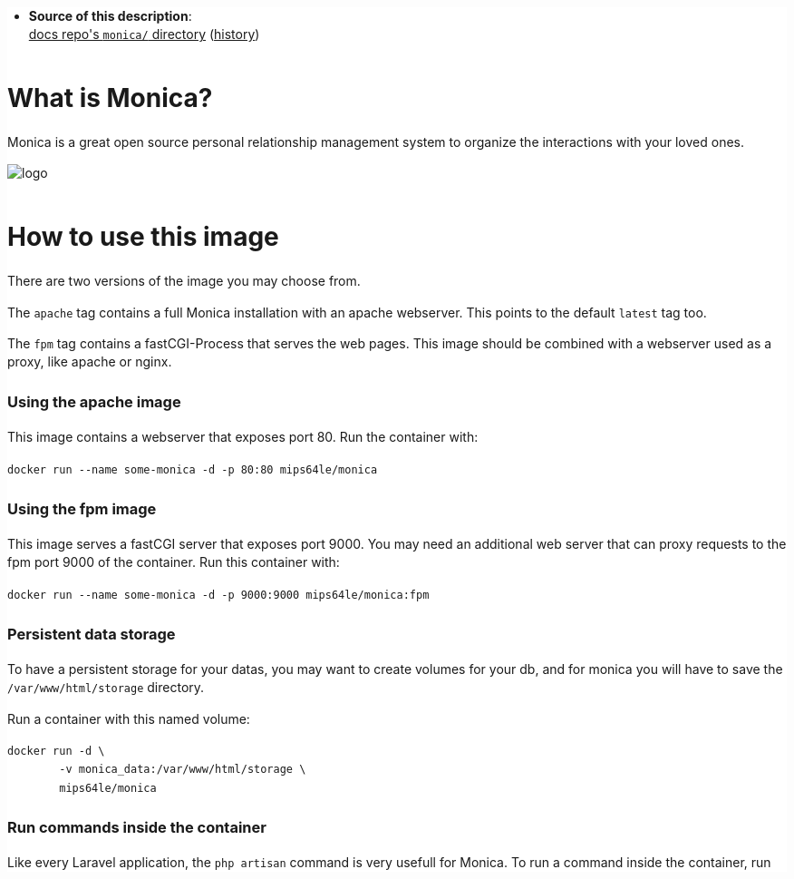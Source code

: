 -	**Source of this description**:  
	[docs repo's `monica/` directory](https://github.com/docker-library/docs/tree/master/monica) ([history](https://github.com/docker-library/docs/commits/master/monica))

# What is Monica?

Monica is a great open source personal relationship management system to organize the interactions with your loved ones.

![logo](https://raw.githubusercontent.com/docker-library/docs/b962028212dbd77c9531dbcf8d5a81db79d4a735/monica/logo.svg?sanitize=true)

# How to use this image

There are two versions of the image you may choose from.

The `apache` tag contains a full Monica installation with an apache webserver. This points to the default `latest` tag too.

The `fpm` tag contains a fastCGI-Process that serves the web pages. This image should be combined with a webserver used as a proxy, like apache or nginx.

### Using the apache image

This image contains a webserver that exposes port 80. Run the container with:

```console
docker run --name some-monica -d -p 80:80 mips64le/monica
```

### Using the fpm image

This image serves a fastCGI server that exposes port 9000. You may need an additional web server that can proxy requests to the fpm port 9000 of the container. Run this container with:

```console
docker run --name some-monica -d -p 9000:9000 mips64le/monica:fpm
```

### Persistent data storage

To have a persistent storage for your datas, you may want to create volumes for your db, and for monica you will have to save the `/var/www/html/storage` directory.

Run a container with this named volume:

```console
docker run -d \
        -v monica_data:/var/www/html/storage \
        mips64le/monica
```

### Run commands inside the container

Like every Laravel application, the `php artisan` command is very usefull for Monica. To run a command inside the container, run
